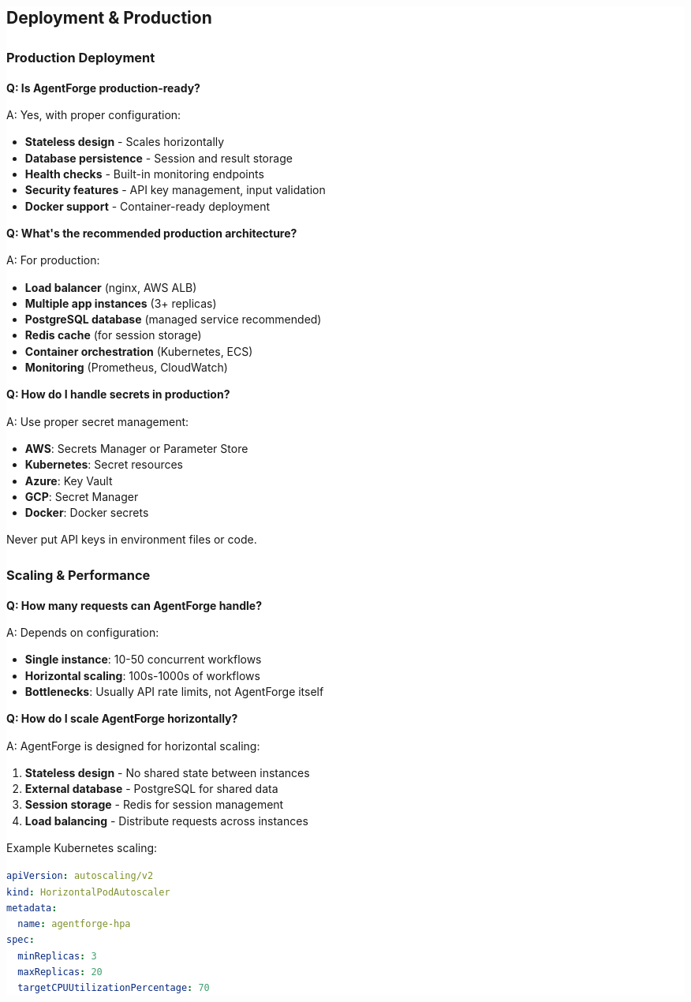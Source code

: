 ## Deployment & Production

### Production Deployment

**Q: Is AgentForge production-ready?**

A: Yes, with proper configuration:
- **Stateless design** - Scales horizontally
- **Database persistence** - Session and result storage
- **Health checks** - Built-in monitoring endpoints
- **Security features** - API key management, input validation
- **Docker support** - Container-ready deployment

**Q: What's the recommended production architecture?**

A: For production:
- **Load balancer** (nginx, AWS ALB)
- **Multiple app instances** (3+ replicas)
- **PostgreSQL database** (managed service recommended)
- **Redis cache** (for session storage)
- **Container orchestration** (Kubernetes, ECS)
- **Monitoring** (Prometheus, CloudWatch)

**Q: How do I handle secrets in production?**

A: Use proper secret management:
- **AWS**: Secrets Manager or Parameter Store
- **Kubernetes**: Secret resources
- **Azure**: Key Vault
- **GCP**: Secret Manager
- **Docker**: Docker secrets

Never put API keys in environment files or code.

### Scaling & Performance

**Q: How many requests can AgentForge handle?**

A: Depends on configuration:
- **Single instance**: 10-50 concurrent workflows
- **Horizontal scaling**: 100s-1000s of workflows
- **Bottlenecks**: Usually API rate limits, not AgentForge itself

**Q: How do I scale AgentForge horizontally?**

A: AgentForge is designed for horizontal scaling:
1. **Stateless design** - No shared state between instances
2. **External database** - PostgreSQL for shared data
3. **Session storage** - Redis for session management
4. **Load balancing** - Distribute requests across instances

Example Kubernetes scaling:
```yaml
apiVersion: autoscaling/v2
kind: HorizontalPodAutoscaler
metadata:
  name: agentforge-hpa
spec:
  minReplicas: 3
  maxReplicas: 20
  targetCPUUtilizationPercentage: 70
```
